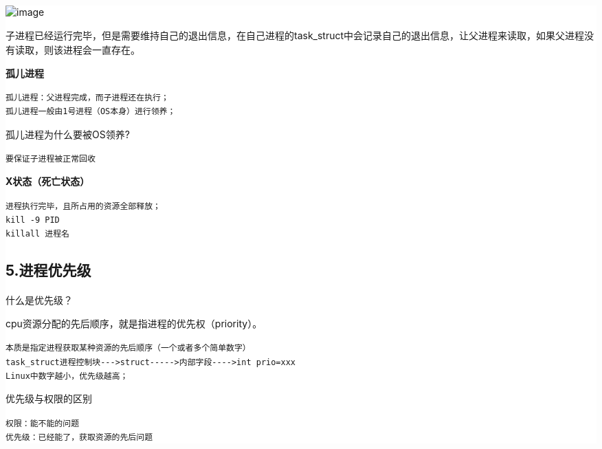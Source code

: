 
![image](https://img2024.cnblogs.com/blog/3246233/202410/3246233-20241021171153618-1477455062.png)


子进程已经运行完毕，但是需要维持自己的退出信息，在自己进程的task\_struct中会记录自己的退出信息，让父进程来读取，如果父进程没有读取，则该进程会一直存在。


**孤儿进程**



```
孤儿进程：父进程完成，而子进程还在执行；
孤儿进程一般由1号进程（OS本身）进行领养；

```

孤儿进程为什么要被OS领养?



```
要保证子进程被正常回收

```

**X状态（死亡状态）**



```
进程执行完毕，且所占用的资源全部释放；
kill -9 PID
killall 进程名

```

## 5\.进程优先级


什么是优先级？


cpu资源分配的先后顺序，就是指进程的优先权（priority）。



```
本质是指定进程获取某种资源的先后顺序（一个或者多个简单数字）
task_struct进程控制块--->struct----->内部字段---->int prio=xxx
Linux中数字越小，优先级越高；

```

优先级与权限的区别



```
权限：能不能的问题
优先级：已经能了，获取资源的先后问题

```
